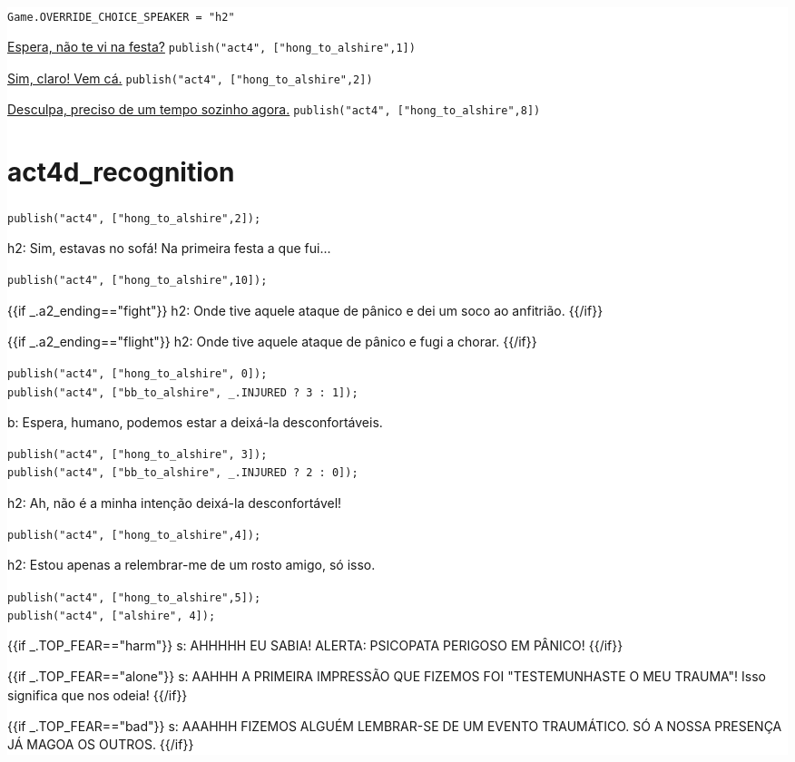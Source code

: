 `Game.OVERRIDE_CHOICE_SPEAKER = "h2"`

[Espera, não te vi na festa?](#act4d_recognition) `publish("act4", ["hong_to_alshire",1])`

[Sim, claro! Vem cá.](#act4d_yes) `publish("act4", ["hong_to_alshire",2])`

[Desculpa, preciso de um tempo sozinho agora.](#act4d_no) `publish("act4", ["hong_to_alshire",8])`

# act4d_recognition

`publish("act4", ["hong_to_alshire",2]);`

h2: Sim, estavas no sofá! Na primeira festa a que fui...

`publish("act4", ["hong_to_alshire",10]);`

{{if _.a2_ending=="fight"}}
h2: Onde tive aquele ataque de pânico e dei um soco ao anfitrião.
{{/if}}

{{if _.a2_ending=="flight"}}
h2: Onde tive aquele ataque de pânico e fugi a chorar.
{{/if}}

```
publish("act4", ["hong_to_alshire", 0]);
publish("act4", ["bb_to_alshire", _.INJURED ? 3 : 1]);
```

b: Espera, humano, podemos estar a deixá-la desconfortáveis.

```
publish("act4", ["hong_to_alshire", 3]);
publish("act4", ["bb_to_alshire", _.INJURED ? 2 : 0]);
```

h2: Ah, não é a minha intenção deixá-la desconfortável!

`publish("act4", ["hong_to_alshire",4]);`

h2: Estou apenas a relembrar-me de um rosto amigo, só isso.

```
publish("act4", ["hong_to_alshire",5]);
publish("act4", ["alshire", 4]);
```

{{if _.TOP_FEAR=="harm"}}
s: AHHHHH EU SABIA! ALERTA: PSICOPATA PERIGOSO EM PÂNICO!
{{/if}}

{{if _.TOP_FEAR=="alone"}}
s: AAHHH A PRIMEIRA IMPRESSÃO QUE FIZEMOS FOI "TESTEMUNHASTE O MEU TRAUMA"! Isso significa que nos odeia!
{{/if}}

{{if _.TOP_FEAR=="bad"}}
s: AAAHHH FIZEMOS ALGUÉM LEMBRAR-SE DE UM EVENTO TRAUMÁTICO. SÓ A NOSSA PRESENÇA JÁ MAGOA OS OUTROS.
{{/if}}
